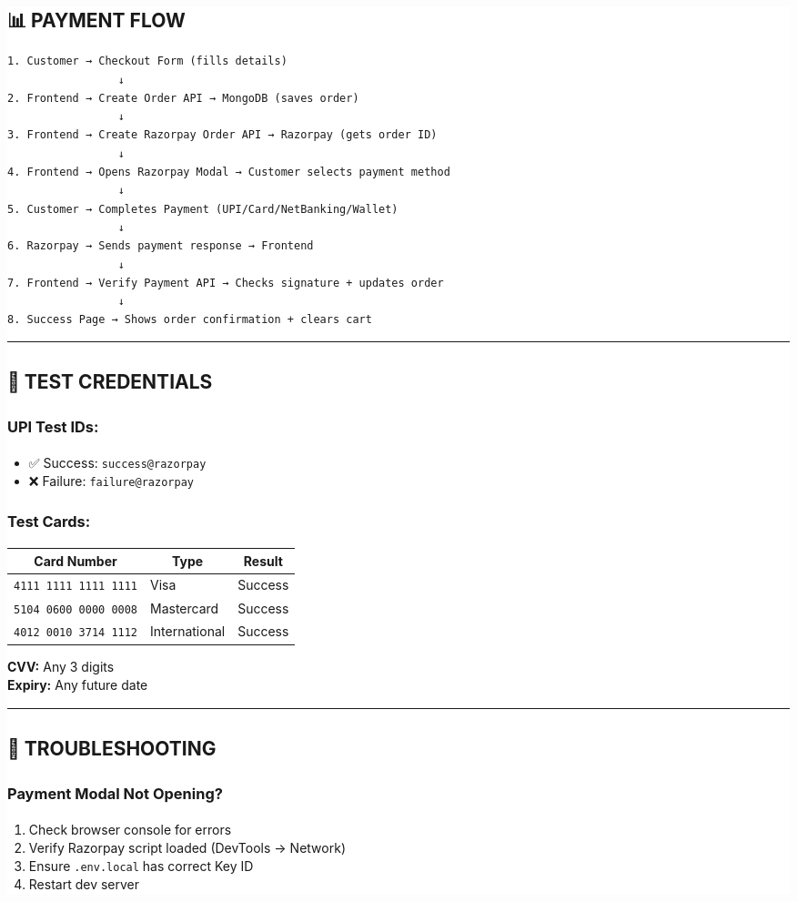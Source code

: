 
## 📊 PAYMENT FLOW

```
1. Customer → Checkout Form (fills details)
                 ↓
2. Frontend → Create Order API → MongoDB (saves order)
                 ↓
3. Frontend → Create Razorpay Order API → Razorpay (gets order ID)
                 ↓
4. Frontend → Opens Razorpay Modal → Customer selects payment method
                 ↓
5. Customer → Completes Payment (UPI/Card/NetBanking/Wallet)
                 ↓
6. Razorpay → Sends payment response → Frontend
                 ↓
7. Frontend → Verify Payment API → Checks signature + updates order
                 ↓
8. Success Page → Shows order confirmation + clears cart
```

---

## 🧪 TEST CREDENTIALS

### UPI Test IDs:
- ✅ Success: `success@razorpay`
- ❌ Failure: `failure@razorpay`

### Test Cards:
| Card Number | Type | Result |
|-------------|------|--------|
| `4111 1111 1111 1111` | Visa | Success |
| `5104 0600 0000 0008` | Mastercard | Success |
| `4012 0010 3714 1112` | International | Success |

**CVV:** Any 3 digits  
**Expiry:** Any future date

---

## 🐛 TROUBLESHOOTING

### Payment Modal Not Opening?
1. Check browser console for errors
2. Verify Razorpay script loaded (DevTools → Network)
3. Ensure `.env.local` has correct Key ID
4. Restart dev server
